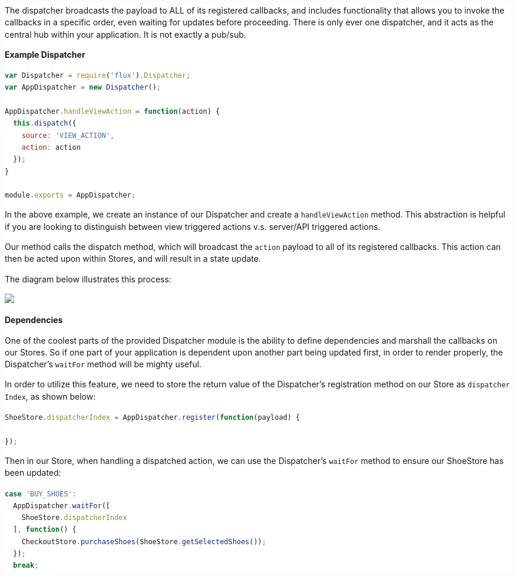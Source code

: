 The dispatcher broadcasts the payload to ALL of its registered callbacks, and includes functionality that allows you to invoke the callbacks in a specific order, even waiting for updates before proceeding. There is only ever one dispatcher, and it acts as the central hub within your application. It is not exactly a pub/sub.

__Example Dispatcher__

```javascript
var Dispatcher = require('flux').Dispatcher;
var AppDispatcher = new Dispatcher();

AppDispatcher.handleViewAction = function(action) {
  this.dispatch({
    source: 'VIEW_ACTION',
    action: action
  });
}

module.exports = AppDispatcher;
```

In the above example, we create an instance of our Dispatcher and create a `handleViewAction` method. This abstraction is helpful if you are looking to distinguish between view triggered actions v.s. server/API triggered actions.

Our method calls the dispatch method, which will broadcast the `action` payload to all of its registered callbacks. This action can then be acted upon within Stores, and will result in a state update.

The diagram below illustrates this process:

<img src="https://cask.scotch.io/2014/10/hKbN2q6.png" />

__Dependencies__

One of the coolest parts of the provided Dispatcher module is the ability to define dependencies and marshall the callbacks on our Stores. So if one part of your application is dependent upon another part being updated first, in order to render properly, the Dispatcher’s `waitFor` method will be mighty useful.

In order to utilize this feature, we need to store the return value of the Dispatcher’s registration method on our Store as `dispatcherIndex`, as shown below:

```javascript
ShoeStore.dispatcherIndex = AppDispatcher.register(function(payload) {

});
```

Then in our Store, when handling a dispatched action, we can use the Dispatcher’s `waitFor` method to ensure our ShoeStore has been updated:

```javascript
case 'BUY_SHOES':
  AppDispatcher.waitFor([
    ShoeStore.dispatcherIndex
  ], function() {
    CheckoutStore.purchaseShoes(ShoeStore.getSelectedShoes());
  });
  break;
```

